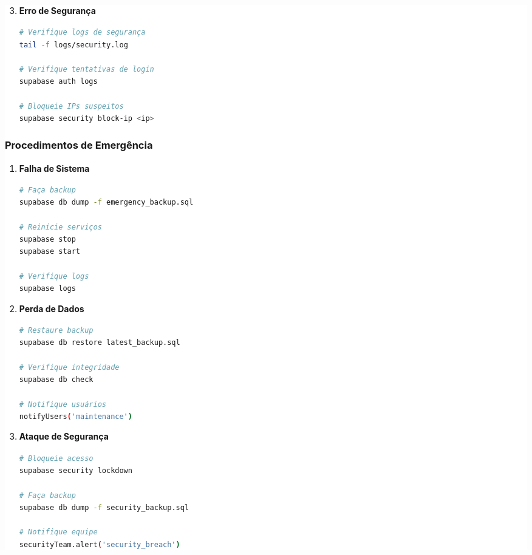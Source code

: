 3. **Erro de Segurança**
   ```bash
   # Verifique logs de segurança
   tail -f logs/security.log
   
   # Verifique tentativas de login
   supabase auth logs
   
   # Bloqueie IPs suspeitos
   supabase security block-ip <ip>
   ```

### Procedimentos de Emergência

1. **Falha de Sistema**
   ```bash
   # Faça backup
   supabase db dump -f emergency_backup.sql
   
   # Reinicie serviços
   supabase stop
   supabase start
   
   # Verifique logs
   supabase logs
   ```

2. **Perda de Dados**
   ```bash
   # Restaure backup
   supabase db restore latest_backup.sql
   
   # Verifique integridade
   supabase db check
   
   # Notifique usuários
   notifyUsers('maintenance')
   ```

3. **Ataque de Segurança**
   ```bash
   # Bloqueie acesso
   supabase security lockdown
   
   # Faça backup
   supabase db dump -f security_backup.sql
   
   # Notifique equipe
   securityTeam.alert('security_breach')
   ``` 